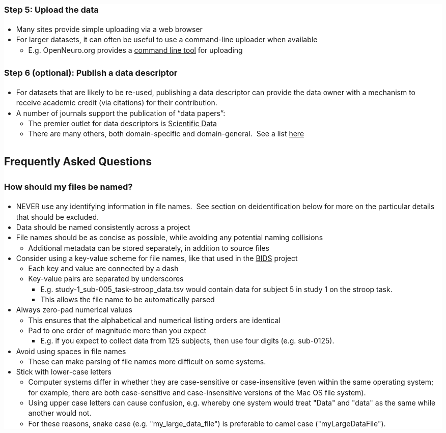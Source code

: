### Step 5: Upload the data

-   Many sites provide simple uploading via a web browser
-   For larger datasets, it can often be useful to use a command-line uploader when available
    -   E.g. OpenNeuro.org provides a [command line tool](https://www.google.com/url?q=https://www.npmjs.com/package/openneuro-cli&sa=D&ust=1596301437009000&usg=AOvVaw2jwne1xLdd3T7aGdrfYTm1) for uploading

### Step 6 (optional): Publish a data descriptor

-   For datasets that are likely to be re-used, publishing a data descriptor can provide the data owner with a mechanism to receive academic credit (via citations) for their contribution.
-   A number of journals support the publication of “data papers”:
    -   The premier outlet for data descriptors is [Scientific Data](https://www.google.com/url?q=https://www.nature.com/sdata/&sa=D&ust=1596301437010000&usg=AOvVaw1cbhoMTEhviNXuPdjJMy_0)
    -   There are many others, both domain-specific and domain-general.  See a list [here](https://www.google.com/url?q=https://mlibrarydata.wordpress.com/2014/05/09/data-journals/&sa=D&ust=1596301437010000&usg=AOvVaw1V-3TWzJSUvG8Km2sWbMpb)

Frequently Asked Questions
--------------------------

### How should my files be named?

-   NEVER use any identifying information in file names.  See section on deidentification below for more on the particular details that should be excluded.
-   Data should be named consistently across a project
-   File names should be as concise as possible, while avoiding any potential naming collisions
    -   Additional metadata can be stored separately, in addition to source files
-   Consider using a key-value scheme for file names, like that used in the [BIDS](https://www.google.com/url?q=https://bids-specification.readthedocs.io/en/stable/&sa=D&ust=1596301437011000&usg=AOvVaw0VJAw5r8xJcGb45-EBt8b8) project
    -   Each key and value are connected by a dash
    -   Key-value pairs are separated by underscores
        -   E.g. study-1_sub-005_task-stroop_data.tsv would contain data for subject 5 in study 1 on the stroop task.
        -   This allows the file name to be automatically parsed
-   Always zero-pad numerical values
    -   This ensures that the alphabetical and numerical listing orders are identical
    -   Pad to one order of magnitude more than you expect
        -   E.g. if you expect to collect data from 125 subjects, then use four digits (e.g. sub-0125).
-   Avoid using spaces in file names
    - These can make parsing of file names more difficult on some systems.
-   Stick with lower-case letters
    - Computer systems differ in whether they are case-sensitive or case-insensitive (even within the same operating system; for example, there are both case-sensitive and case-insensitive versions of the Mac OS file system).
    - Using upper case letters can cause confusion, e.g. whereby one system would treat "Data" and "data" as the same while another would not.
    - For these reasons, snake case (e.g. "my_large_data_file") is preferable to camel case  ("myLargeDataFile").
